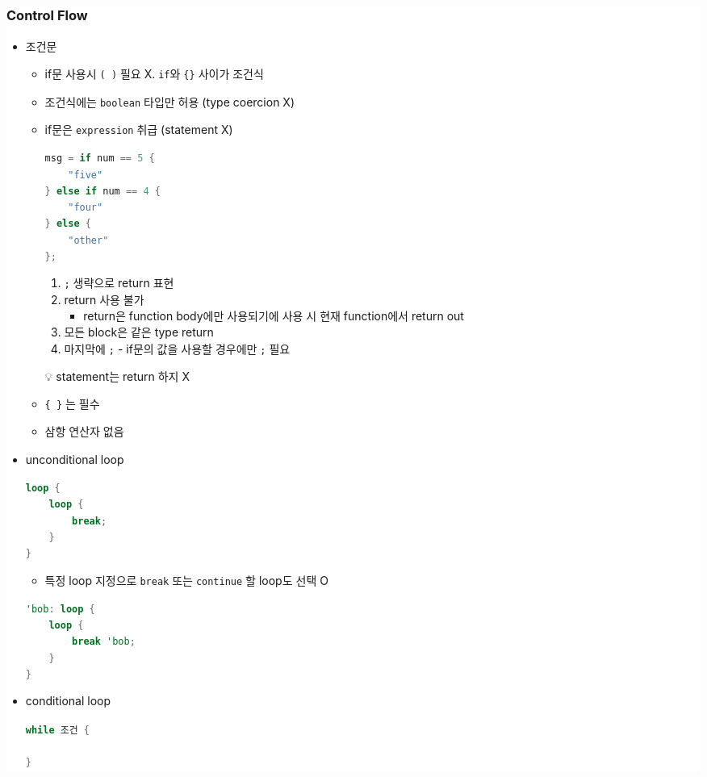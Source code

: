 

### Control Flow

- 조건문

  - if문 사용시 `( )` 필요 X. `if`와 `{}` 사이가 조건식
  - 조건식에는 `boolean` 타입만 허용 (type coercion X)
  - if문은 `expression` 취급 (statement X)

      ```rust
      msg = if num == 5 {
          "five"
      } else if num == 4 {
          "four"
      } else {
          "other"
      };
      ```

      1. `;` 생략으로 return 표현
      2. return 사용 불가
         - return은 function body에만 사용되기에 사용 시 현재 function에서 return out
      3. 모든 block은 같은 type return
      4. 마지막에 `;`
        - if문의 값을 사용할 경우에만 `;` 필요
     
     :bulb: statement는 return 하지 X
     
  - `{ }` 는 필수

  - 삼항 연산자 없음


- unconditional loop

  ```rust
  loop {
      loop {
          break;
      }
  }
  ```

  - 특정 loop 지정으로 `break` 또는 `continue` 할 loop도 선택 O

  ```rust
  'bob: loop {
      loop {
          break 'bob;
      }
  }
  ```

- conditional loop

  ```rust
  while 조건 {
      
  }
  ```
